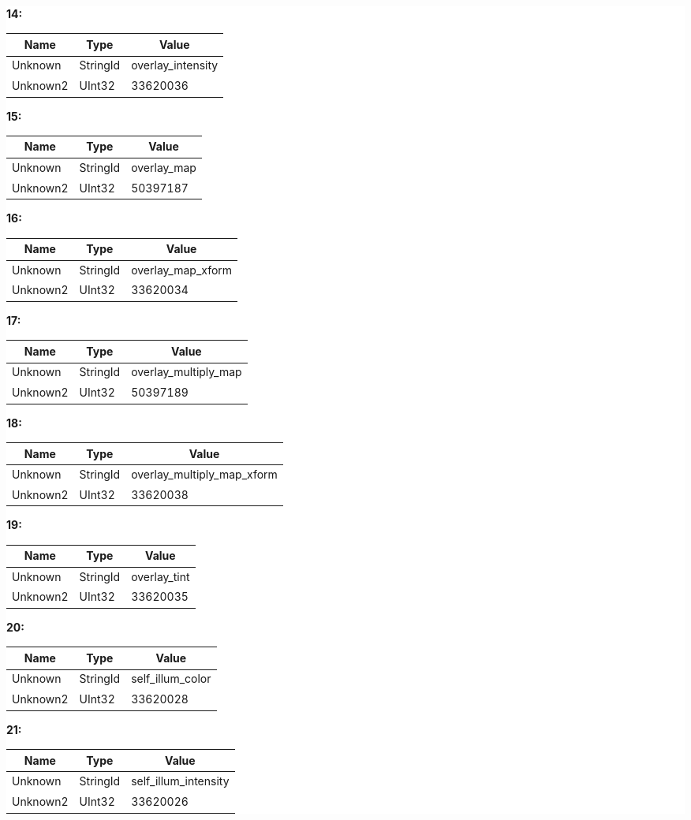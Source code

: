
**14:**

Name	| Type	| Value
---	|---	|---	|
Unknown	|StringId	|overlay_intensity
Unknown2	|UInt32	|33620036


**15:**

Name	| Type	| Value
---	|---	|---	|
Unknown	|StringId	|overlay_map
Unknown2	|UInt32	|50397187


**16:**

Name	| Type	| Value
---	|---	|---	|
Unknown	|StringId	|overlay_map_xform
Unknown2	|UInt32	|33620034


**17:**

Name	| Type	| Value
---	|---	|---	|
Unknown	|StringId	|overlay_multiply_map
Unknown2	|UInt32	|50397189


**18:**

Name	| Type	| Value
---	|---	|---	|
Unknown	|StringId	|overlay_multiply_map_xform
Unknown2	|UInt32	|33620038


**19:**

Name	| Type	| Value
---	|---	|---	|
Unknown	|StringId	|overlay_tint
Unknown2	|UInt32	|33620035


**20:**

Name	| Type	| Value
---	|---	|---	|
Unknown	|StringId	|self_illum_color
Unknown2	|UInt32	|33620028


**21:**

Name	| Type	| Value
---	|---	|---	|
Unknown	|StringId	|self_illum_intensity
Unknown2	|UInt32	|33620026
